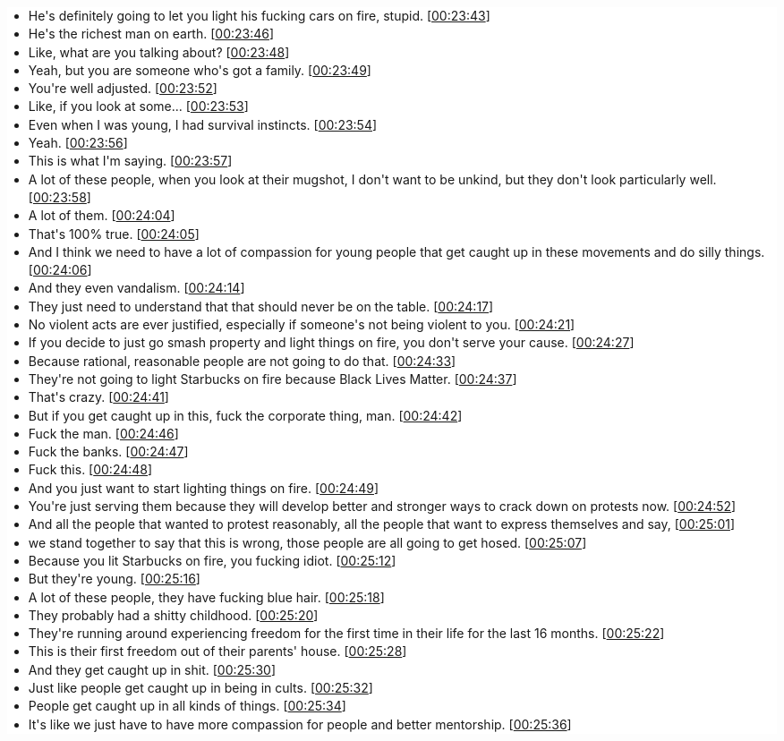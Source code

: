 *  He's definitely going to let you light his fucking cars on fire, stupid. [[00:23:43](https://www.youtube.com/watch?v=bMsJHjtS5Do&t=1423.0s)]
*  He's the richest man on earth. [[00:23:46](https://www.youtube.com/watch?v=bMsJHjtS5Do&t=1426.0s)]
*  Like, what are you talking about? [[00:23:48](https://www.youtube.com/watch?v=bMsJHjtS5Do&t=1428.0s)]
*  Yeah, but you are someone who's got a family. [[00:23:49](https://www.youtube.com/watch?v=bMsJHjtS5Do&t=1429.0s)]
*  You're well adjusted. [[00:23:52](https://www.youtube.com/watch?v=bMsJHjtS5Do&t=1432.0s)]
*  Like, if you look at some... [[00:23:53](https://www.youtube.com/watch?v=bMsJHjtS5Do&t=1433.0s)]
*  Even when I was young, I had survival instincts. [[00:23:54](https://www.youtube.com/watch?v=bMsJHjtS5Do&t=1434.0s)]
*  Yeah. [[00:23:56](https://www.youtube.com/watch?v=bMsJHjtS5Do&t=1436.0s)]
*  This is what I'm saying. [[00:23:57](https://www.youtube.com/watch?v=bMsJHjtS5Do&t=1437.0s)]
*  A lot of these people, when you look at their mugshot, I don't want to be unkind, but they don't look particularly well. [[00:23:58](https://www.youtube.com/watch?v=bMsJHjtS5Do&t=1438.0s)]
*  A lot of them. [[00:24:04](https://www.youtube.com/watch?v=bMsJHjtS5Do&t=1444.0s)]
*  That's 100% true. [[00:24:05](https://www.youtube.com/watch?v=bMsJHjtS5Do&t=1445.0s)]
*  And I think we need to have a lot of compassion for young people that get caught up in these movements and do silly things. [[00:24:06](https://www.youtube.com/watch?v=bMsJHjtS5Do&t=1446.0s)]
*  And they even vandalism. [[00:24:14](https://www.youtube.com/watch?v=bMsJHjtS5Do&t=1454.0s)]
*  They just need to understand that that should never be on the table. [[00:24:17](https://www.youtube.com/watch?v=bMsJHjtS5Do&t=1457.0s)]
*  No violent acts are ever justified, especially if someone's not being violent to you. [[00:24:21](https://www.youtube.com/watch?v=bMsJHjtS5Do&t=1461.0s)]
*  If you decide to just go smash property and light things on fire, you don't serve your cause. [[00:24:27](https://www.youtube.com/watch?v=bMsJHjtS5Do&t=1467.0s)]
*  Because rational, reasonable people are not going to do that. [[00:24:33](https://www.youtube.com/watch?v=bMsJHjtS5Do&t=1473.0s)]
*  They're not going to light Starbucks on fire because Black Lives Matter. [[00:24:37](https://www.youtube.com/watch?v=bMsJHjtS5Do&t=1477.0s)]
*  That's crazy. [[00:24:41](https://www.youtube.com/watch?v=bMsJHjtS5Do&t=1481.0s)]
*  But if you get caught up in this, fuck the corporate thing, man. [[00:24:42](https://www.youtube.com/watch?v=bMsJHjtS5Do&t=1482.0s)]
*  Fuck the man. [[00:24:46](https://www.youtube.com/watch?v=bMsJHjtS5Do&t=1486.0s)]
*  Fuck the banks. [[00:24:47](https://www.youtube.com/watch?v=bMsJHjtS5Do&t=1487.0s)]
*  Fuck this. [[00:24:48](https://www.youtube.com/watch?v=bMsJHjtS5Do&t=1488.0s)]
*  And you just want to start lighting things on fire. [[00:24:49](https://www.youtube.com/watch?v=bMsJHjtS5Do&t=1489.0s)]
*  You're just serving them because they will develop better and stronger ways to crack down on protests now. [[00:24:52](https://www.youtube.com/watch?v=bMsJHjtS5Do&t=1492.0s)]
*  And all the people that wanted to protest reasonably, all the people that want to express themselves and say, [[00:25:01](https://www.youtube.com/watch?v=bMsJHjtS5Do&t=1501.0s)]
*  we stand together to say that this is wrong, those people are all going to get hosed. [[00:25:07](https://www.youtube.com/watch?v=bMsJHjtS5Do&t=1507.0s)]
*  Because you lit Starbucks on fire, you fucking idiot. [[00:25:12](https://www.youtube.com/watch?v=bMsJHjtS5Do&t=1512.0s)]
*  But they're young. [[00:25:16](https://www.youtube.com/watch?v=bMsJHjtS5Do&t=1516.0s)]
*  A lot of these people, they have fucking blue hair. [[00:25:18](https://www.youtube.com/watch?v=bMsJHjtS5Do&t=1518.0s)]
*  They probably had a shitty childhood. [[00:25:20](https://www.youtube.com/watch?v=bMsJHjtS5Do&t=1520.0s)]
*  They're running around experiencing freedom for the first time in their life for the last 16 months. [[00:25:22](https://www.youtube.com/watch?v=bMsJHjtS5Do&t=1522.0s)]
*  This is their first freedom out of their parents' house. [[00:25:28](https://www.youtube.com/watch?v=bMsJHjtS5Do&t=1528.0s)]
*  And they get caught up in shit. [[00:25:30](https://www.youtube.com/watch?v=bMsJHjtS5Do&t=1530.0s)]
*  Just like people get caught up in being in cults. [[00:25:32](https://www.youtube.com/watch?v=bMsJHjtS5Do&t=1532.0s)]
*  People get caught up in all kinds of things. [[00:25:34](https://www.youtube.com/watch?v=bMsJHjtS5Do&t=1534.0s)]
*  It's like we just have to have more compassion for people and better mentorship. [[00:25:36](https://www.youtube.com/watch?v=bMsJHjtS5Do&t=1536.0s)]